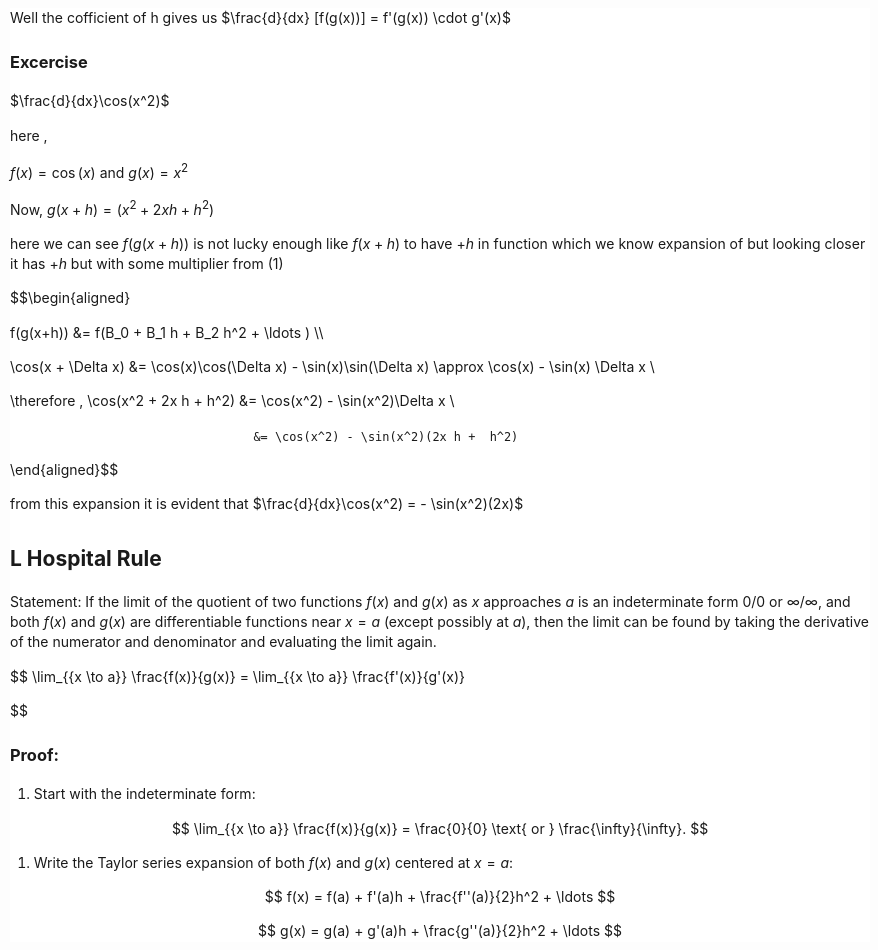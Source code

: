 
Well the cofficient of h gives us $\frac{d}{dx} [f(g(x))] = f'(g(x)) \cdot g'(x)$


### Excercise

$\frac{d}{dx}\cos(x^2)$ 

here ,

$f(x)= \cos(x)$ and $g(x) = x^2$

Now, $g(x+h) = (x^2 + 2 x h +  h^2)$

here we can see $f(g(x+h))$ is not lucky enough like $f(x+h)$ to have $+h$ in function which we know expansion of but looking closer it has $+h$ but with some multiplier from $(1)$


$$\begin{aligned}

f(g(x+h)) &= f(B_0 + B_1 h + B_2 h^2 + \ldots ) \\\\

\cos(x + \Delta x) &= \cos(x)\cos(\Delta x) - \sin(x)\sin(\Delta x) \approx \cos(x) - \sin(x) \Delta x \\

\therefore \, \cos(x^2 + 2x h +  h^2) &=  \cos(x^2) - \sin(x^2)\Delta x \\

                                      &= \cos(x^2) - \sin(x^2)(2x h +  h^2)
\end{aligned}$$

from this expansion it is evident that $\frac{d}{dx}\cos(x^2) = - \sin(x^2)(2x)$ 


## L Hospital Rule

Statement: If the limit of the quotient of two functions $f(x)$ and $g(x)$ as $x$ approaches $a$ is an indeterminate form $0/0$ or $\infty/\infty$, and both $f(x)$ and $g(x)$ are differentiable functions near $x = a$ (except possibly at $a$), then the limit can be found by taking the derivative of the numerator and denominator and evaluating the limit again.

$$
\lim_{{x \to a}} \frac{f(x)}{g(x)} = \lim_{{x \to a}} \frac{f'(x)}{g'(x)}

$$

### Proof:

1. Start with the indeterminate form:

$$
\lim_{{x \to a}} \frac{f(x)}{g(x)} = \frac{0}{0} \text{ or } \frac{\infty}{\infty}.
$$

1. Write the Taylor series expansion of both $f(x)$ and $g(x)$ centered at $x = a$:

$$
f(x) = f(a) + f'(a)h + \frac{f''(a)}{2}h^2 + \ldots
$$

$$
g(x) = g(a) + g'(a)h + \frac{g''(a)}{2}h^2 + \ldots
$$
